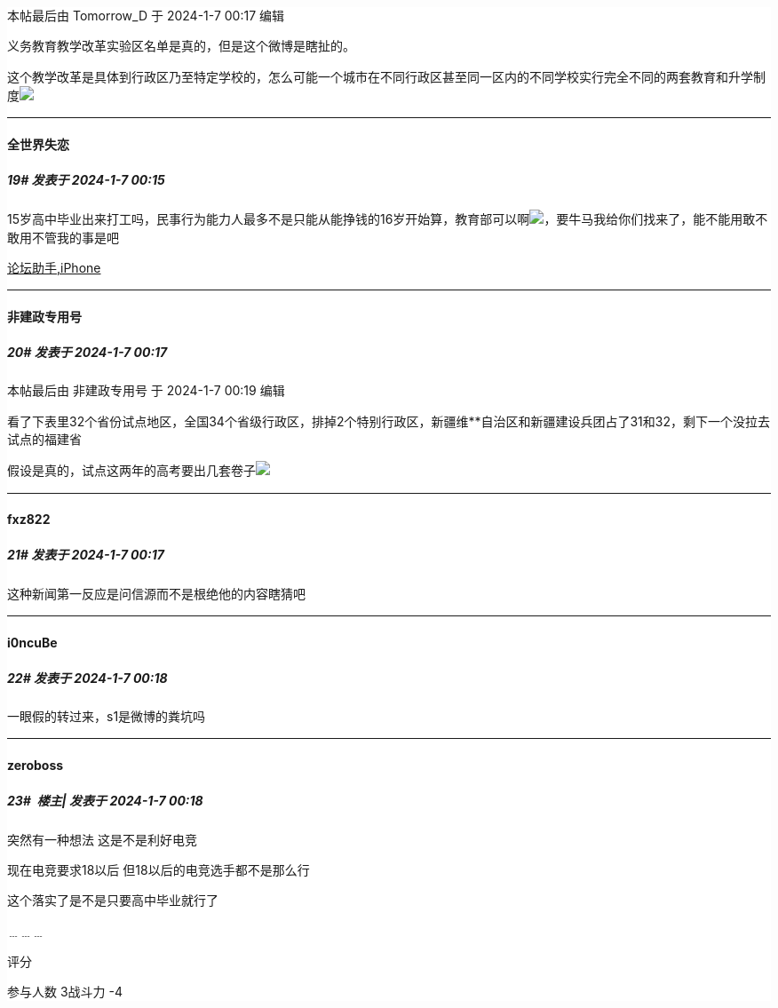  本帖最后由 Tomorrow_D 于 2024-1-7 00:17 编辑 

义务教育教学改革实验区名单是真的，但是这个微博是瞎扯的。

这个教学改革是具体到行政区乃至特定学校的，怎么可能一个城市在不同行政区甚至同一区内的不同学校实行完全不同的两套教育和升学制度<img src="https://static.saraba1st.com/image/smiley/face2017/067.png" referrerpolicy="no-referrer">

*****

####  全世界失恋  
##### 19#       发表于 2024-1-7 00:15

15岁高中毕业出来打工吗，民事行为能力人最多不是只能从能挣钱的16岁开始算，教育部可以啊<img src="https://static.saraba1st.com/image/smiley/face2017/037.png" referrerpolicy="no-referrer">，要牛马我给你们找来了，能不能用敢不敢用不管我的事是吧

[论坛助手,iPhone](https://bbs.saraba1st.com/2b/forum.php?mod=viewthread&amp;tid=2029836)

*****

####  非建政专用号  
##### 20#       发表于 2024-1-7 00:17

 本帖最后由 非建政专用号 于 2024-1-7 00:19 编辑 

看了下表里32个省份试点地区，全国34个省级行政区，排掉2个特别行政区，新疆维**自治区和新疆建设兵团占了31和32，剩下一个没拉去试点的福建省

假设是真的，试点这两年的高考要出几套卷子<img src="https://static.saraba1st.com/image/smiley/face2017/067.png" referrerpolicy="no-referrer">

*****

####  fxz822  
##### 21#       发表于 2024-1-7 00:17

这种新闻第一反应是问信源而不是根绝他的内容瞎猜吧

*****

####  i0ncuBe  
##### 22#       发表于 2024-1-7 00:18

一眼假的转过来，s1是微博的粪坑吗

*****

####  zeroboss  
##### 23#         楼主| 发表于 2024-1-7 00:18

突然有一种想法 这是不是利好电竞 

现在电竞要求18以后 但18以后的电竞选手都不是那么行

 这个落实了是不是只要高中毕业就行了 

﹍﹍﹍

评分

 参与人数 3战斗力 -4
